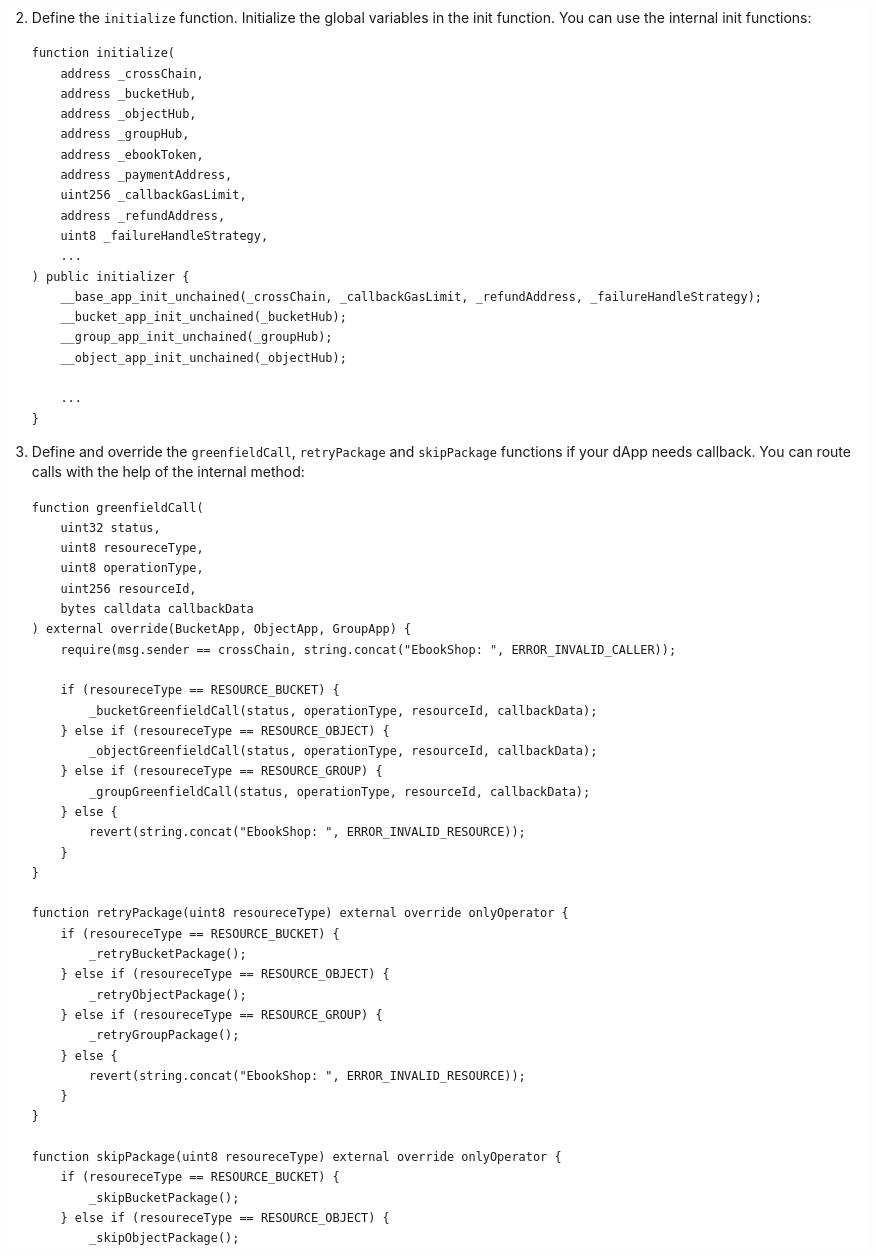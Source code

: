 2. Define the `initialize` function. Initialize the global variables in the init function. You can use the internal init functions:
   ```solidity
   function initialize(
       address _crossChain,
       address _bucketHub,
       address _objectHub,
       address _groupHub,
       address _ebookToken,
       address _paymentAddress,
       uint256 _callbackGasLimit,
       address _refundAddress,
       uint8 _failureHandleStrategy,
       ...
   ) public initializer {
       __base_app_init_unchained(_crossChain, _callbackGasLimit, _refundAddress, _failureHandleStrategy);
       __bucket_app_init_unchained(_bucketHub);
       __group_app_init_unchained(_groupHub);
       __object_app_init_unchained(_objectHub);

       ...
   }
   ```

3. Define and override the `greenfieldCall`, `retryPackage` and `skipPackage` functions if your dApp needs callback. You can route calls with the help of the internal method:
   ```solidity
   function greenfieldCall(
       uint32 status,
       uint8 resoureceType,
       uint8 operationType,
       uint256 resourceId,
       bytes calldata callbackData
   ) external override(BucketApp, ObjectApp, GroupApp) {
       require(msg.sender == crossChain, string.concat("EbookShop: ", ERROR_INVALID_CALLER));

       if (resoureceType == RESOURCE_BUCKET) {
           _bucketGreenfieldCall(status, operationType, resourceId, callbackData);
       } else if (resoureceType == RESOURCE_OBJECT) {
           _objectGreenfieldCall(status, operationType, resourceId, callbackData);
       } else if (resoureceType == RESOURCE_GROUP) {
           _groupGreenfieldCall(status, operationType, resourceId, callbackData);
       } else {
           revert(string.concat("EbookShop: ", ERROR_INVALID_RESOURCE));
       }
   }

   function retryPackage(uint8 resoureceType) external override onlyOperator {
       if (resoureceType == RESOURCE_BUCKET) {
           _retryBucketPackage();
       } else if (resoureceType == RESOURCE_OBJECT) {
           _retryObjectPackage();
       } else if (resoureceType == RESOURCE_GROUP) {
           _retryGroupPackage();
       } else {
           revert(string.concat("EbookShop: ", ERROR_INVALID_RESOURCE));
       }
   }

   function skipPackage(uint8 resoureceType) external override onlyOperator {
       if (resoureceType == RESOURCE_BUCKET) {
           _skipBucketPackage();
       } else if (resoureceType == RESOURCE_OBJECT) {
           _skipObjectPackage();
   ```